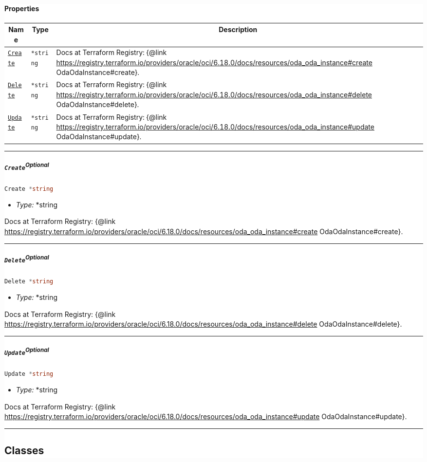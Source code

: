 #### Properties <a name="Properties" id="Properties"></a>

| **Name** | **Type** | **Description** |
| --- | --- | --- |
| <code><a href="#rhizo-co-terraform-provider-oci.odaOdaInstance.OdaOdaInstanceTimeouts.property.create">Create</a></code> | <code>*string</code> | Docs at Terraform Registry: {@link https://registry.terraform.io/providers/oracle/oci/6.18.0/docs/resources/oda_oda_instance#create OdaOdaInstance#create}. |
| <code><a href="#rhizo-co-terraform-provider-oci.odaOdaInstance.OdaOdaInstanceTimeouts.property.delete">Delete</a></code> | <code>*string</code> | Docs at Terraform Registry: {@link https://registry.terraform.io/providers/oracle/oci/6.18.0/docs/resources/oda_oda_instance#delete OdaOdaInstance#delete}. |
| <code><a href="#rhizo-co-terraform-provider-oci.odaOdaInstance.OdaOdaInstanceTimeouts.property.update">Update</a></code> | <code>*string</code> | Docs at Terraform Registry: {@link https://registry.terraform.io/providers/oracle/oci/6.18.0/docs/resources/oda_oda_instance#update OdaOdaInstance#update}. |

---

##### `Create`<sup>Optional</sup> <a name="Create" id="rhizo-co-terraform-provider-oci.odaOdaInstance.OdaOdaInstanceTimeouts.property.create"></a>

```go
Create *string
```

- *Type:* *string

Docs at Terraform Registry: {@link https://registry.terraform.io/providers/oracle/oci/6.18.0/docs/resources/oda_oda_instance#create OdaOdaInstance#create}.

---

##### `Delete`<sup>Optional</sup> <a name="Delete" id="rhizo-co-terraform-provider-oci.odaOdaInstance.OdaOdaInstanceTimeouts.property.delete"></a>

```go
Delete *string
```

- *Type:* *string

Docs at Terraform Registry: {@link https://registry.terraform.io/providers/oracle/oci/6.18.0/docs/resources/oda_oda_instance#delete OdaOdaInstance#delete}.

---

##### `Update`<sup>Optional</sup> <a name="Update" id="rhizo-co-terraform-provider-oci.odaOdaInstance.OdaOdaInstanceTimeouts.property.update"></a>

```go
Update *string
```

- *Type:* *string

Docs at Terraform Registry: {@link https://registry.terraform.io/providers/oracle/oci/6.18.0/docs/resources/oda_oda_instance#update OdaOdaInstance#update}.

---

## Classes <a name="Classes" id="Classes"></a>
